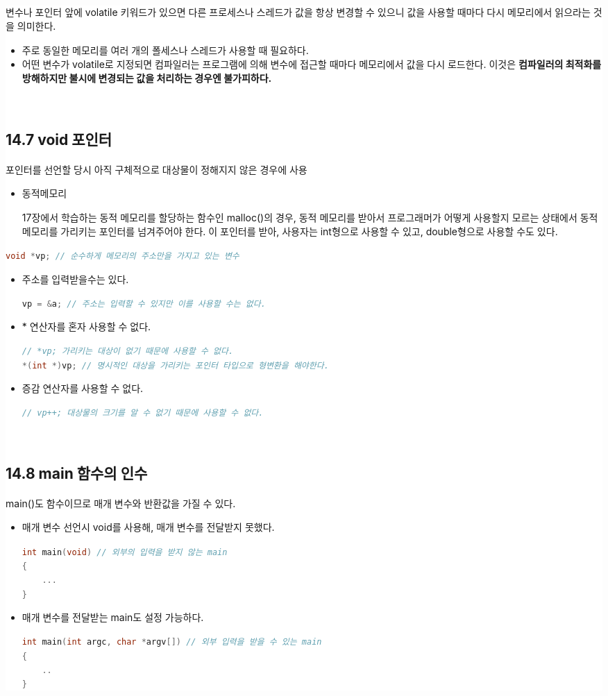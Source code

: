 변수나 포인터 앞에 volatile 키워드가 있으면 다른 프로세스나 스레드가 값을 항상 변경할 수 있으니 값을 사용할 때마다 다시 메모리에서 읽으라는 것을 의미한다.

* 주로 동일한 메모리를 여러 개의 폴세스나 스레드가 사용할 때 필요하다.
* 어떤 변수가 volatile로 지정되면 컴파일러는 프로그램에 의해 변수에 접근할 때마다 메모리에서 값을 다시 로드한다. 이것은 **컴파일러의 최적화를 방해하지만 불시에 변경되는 값을 처리하는 경우엔 불가피하다.**

<br>

## 14.7 void 포인터

포인터를 선언할 당시 아직 구체적으로 대상물이 정해지지 않은 경우에 사용

* 동적메모리

  17장에서 학습하는 동적 메모리를 할당하는 함수인 malloc()의 경우, 동적 메모리를 받아서 프로그래머가 어떻게 사용할지 모르는 상태에서 동적 메모리를 가리키는 포인터를 넘겨주어야 한다. 이 포인터를 받아, 사용자는 int형으로 사용할 수 있고, double형으로 사용할 수도 있다.

```c
void *vp; // 순수하게 메모리의 주소만을 가지고 있는 변수
```

* 주소를 입력받을수는 있다.

  ```c
  vp = &a; // 주소는 입력할 수 있지만 이를 사용할 수는 없다.
  ```

* \* 연산자를 혼자 사용할 수 없다.

  ```c
  // *vp; 가리키는 대상이 없기 때문에 사용할 수 없다.
  *(int *)vp; // 명시적인 대상을 가리키는 포인터 타입으로 형변환을 해야한다.
  ```

* 증감 연산자를 사용할 수 없다.

  ```c
  // vp++; 대상물의 크기를 알 수 없기 때문에 사용할 수 없다.
  ```

<br>

## 14.8 main 함수의 인수

main()도 함수이므로 매개 변수와 반환값을 가질 수 있다.

* 매개 변수 선언시 void를 사용해, 매개 변수를 전달받지 못했다.

  ```c
  int main(void) // 외부의 입력을 받지 않는 main
  {
      ...
  }
  ```

* 매개 변수를 전달받는 main도 설정 가능하다.

  ```c
  int main(int argc, char *argv[]) // 외부 입력을 받을 수 있는 main
  {
      ..
  }
  ```

